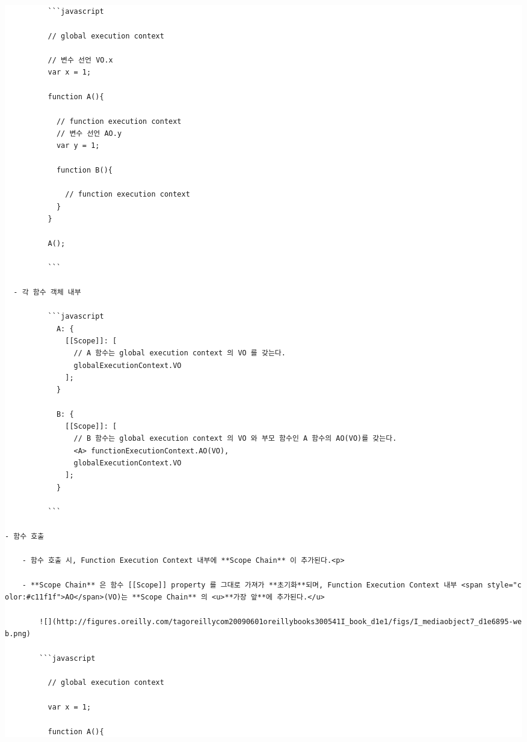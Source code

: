               ```javascript
              
              // global execution context
              
              // 변수 선언 VO.x
              var x = 1; 
      
              function A(){
      
                // function execution context
                // 변수 선언 AO.y
                var y = 1;
      
                function B(){
                
                  // function execution context
                }
              }
              
              A();
        
              ```
  
      - 각 함수 객체 내부
      
              ```javascript
                A: {
                  [[Scope]]: [
                    // A 함수는 global execution context 의 VO 를 갖는다.
                    globalExecutionContext.VO
                  ];
                }
        
                B: {
                  [[Scope]]: [
                    // B 함수는 global execution context 의 VO 와 부모 함수인 A 함수의 AO(VO)를 갖는다.					
                    <A> functionExecutionContext.AO(VO),
                    globalExecutionContext.VO
                  ];
                }
                
              ```

	- 함수 호출
   
		- 함수 호출 시, Function Execution Context 내부에 **Scope Chain** 이 추가된다.<p>
		
		- **Scope Chain** 은 함수 [[Scope]] property 를 그대로 가져가 **초기화**되며, Function Execution Context 내부 <span style="color:#c11f1f">AO</span>(VO)는 **Scope Chain** 의 <u>**가장 앞**에 추가된다.</u>
		
            ![](http://figures.oreilly.com/tagoreillycom20090601oreillybooks300541I_book_d1e1/figs/I_mediaobject7_d1e6895-web.png)		

            ```javascript
        
              // global execution context
        
              var x = 1;
        
              function A(){
        